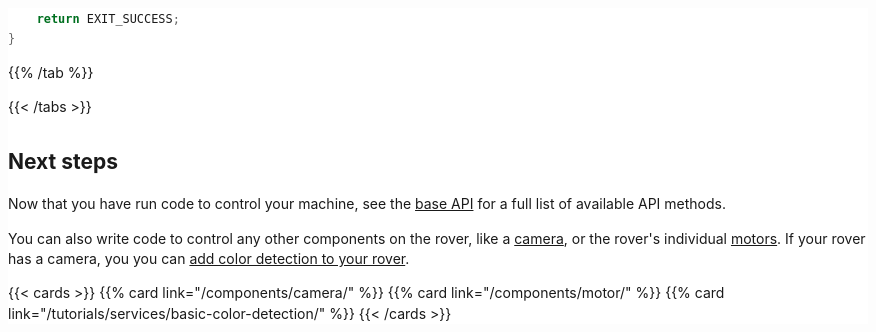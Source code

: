 ```cpp {class="line-numbers linkable-line-numbers"}
    return EXIT_SUCCESS;
}
```

{{% /tab %}}

{{< /tabs >}}

## Next steps

Now that you have run code to control your machine, see the [base API](/components/base/#api) for a full list of available API methods.

You can also write code to control any other components on the rover, like a [camera](/components/camera/), or the rover's individual [motors](/components/motor/).
If your rover has a camera, you you can [add color detection to your rover](/tutorials/services/basic-color-detection/).

{{< cards >}}
{{% card link="/components/camera/" %}}
{{% card link="/components/motor/" %}}
{{% card link="/tutorials/services/basic-color-detection/" %}}
{{< /cards >}}
